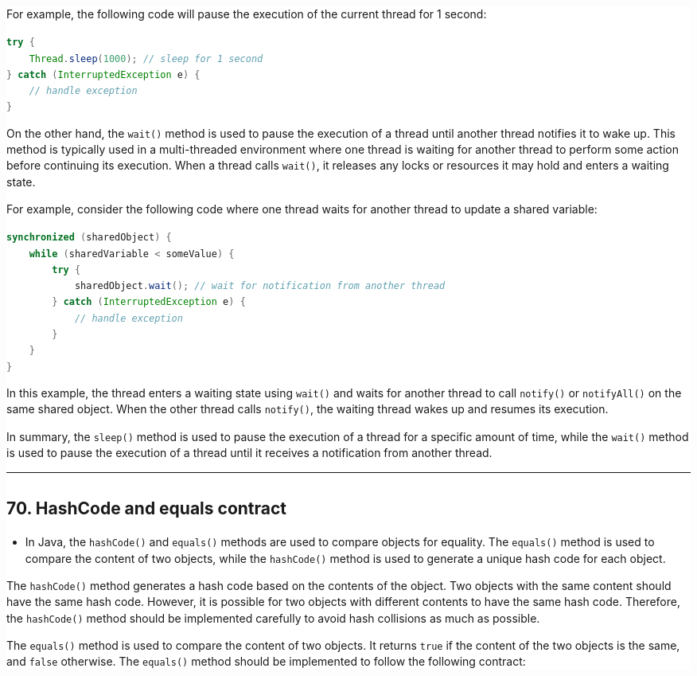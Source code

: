 For example, the following code will pause the execution of the current thread for 1 second:

```java
try {
    Thread.sleep(1000); // sleep for 1 second
} catch (InterruptedException e) {
    // handle exception
}
```

On the other hand, the `wait()` method is used to pause the execution of a thread until another thread notifies it to wake up. This method is typically used in a multi-threaded environment where one thread is waiting for another thread to perform some action before continuing its execution. When a thread calls `wait()`, it releases any locks or resources it may hold and enters a waiting state.

For example, consider the following code where one thread waits for another thread to update a shared variable:

```java
synchronized (sharedObject) {
    while (sharedVariable < someValue) {
        try {
            sharedObject.wait(); // wait for notification from another thread
        } catch (InterruptedException e) {
            // handle exception
        }
    }
}
```

In this example, the thread enters a waiting state using `wait()` and waits for another thread to call `notify()` or `notifyAll()` on the same shared object. When the other thread calls `notify()`, the waiting thread wakes up and resumes its execution.

In summary, the `sleep()` method is used to pause the execution of a thread for a specific amount of time, while the `wait()` method is used to pause the execution of a thread until it receives a notification from another thread.
                                   
                                      
---

## **70. HashCode and equals contract**
                                      
- In Java, the `hashCode()` and `equals()` methods are used to compare objects for equality. The `equals()` method is used to compare the content of two objects, while the `hashCode()` method is used to generate a unique hash code for each object. 

The `hashCode()` method generates a hash code based on the contents of the object. Two objects with the same content should have the same hash code. However, it is possible for two objects with different contents to have the same hash code. Therefore, the `hashCode()` method should be implemented carefully to avoid hash collisions as much as possible.

The `equals()` method is used to compare the content of two objects. It returns `true` if the content of the two objects is the same, and `false` otherwise. The `equals()` method should be implemented to follow the following contract:
